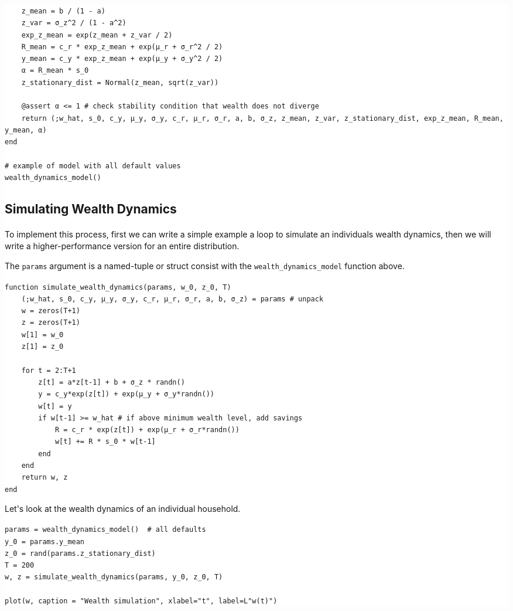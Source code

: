 ```{code-cell} julia
    z_mean = b / (1 - a)
    z_var = σ_z^2 / (1 - a^2)
    exp_z_mean = exp(z_mean + z_var / 2)
    R_mean = c_r * exp_z_mean + exp(μ_r + σ_r^2 / 2)
    y_mean = c_y * exp_z_mean + exp(μ_y + σ_y^2 / 2)
    α = R_mean * s_0
    z_stationary_dist = Normal(z_mean, sqrt(z_var))

    @assert α <= 1 # check stability condition that wealth does not diverge
    return (;w_hat, s_0, c_y, μ_y, σ_y, c_r, μ_r, σ_r, a, b, σ_z, z_mean, z_var, z_stationary_dist, exp_z_mean, R_mean, y_mean, α)
end            

# example of model with all default values
wealth_dynamics_model()    
```

## Simulating Wealth Dynamics

To implement this process, first we can write a simple example a loop to simulate an individuals wealth dynamics, then we will write a higher-performance version for an entire distribution.

The `params` argument is a named-tuple or struct consist with the `wealth_dynamics_model` function above.

```{code-cell} julia
function simulate_wealth_dynamics(params, w_0, z_0, T)
    (;w_hat, s_0, c_y, μ_y, σ_y, c_r, μ_r, σ_r, a, b, σ_z) = params # unpack
    w = zeros(T+1)
    z = zeros(T+1)
    w[1] = w_0
    z[1] = z_0

    for t = 2:T+1
        z[t] = a*z[t-1] + b + σ_z * randn()
        y = c_y*exp(z[t]) + exp(μ_y + σ_y*randn())
        w[t] = y
        if w[t-1] >= w_hat # if above minimum wealth level, add savings
            R = c_r * exp(z[t]) + exp(μ_r + σ_r*randn())
            w[t] += R * s_0 * w[t-1]
        end
    end    
    return w, z
end
```
Let's look at the wealth dynamics of an individual household.

```{code-cell} julia
params = wealth_dynamics_model()  # all defaults
y_0 = params.y_mean
z_0 = rand(params.z_stationary_dist)
T = 200
w, z = simulate_wealth_dynamics(params, y_0, z_0, T)

plot(w, caption = "Wealth simulation", xlabel="t", label=L"w(t)")
```
